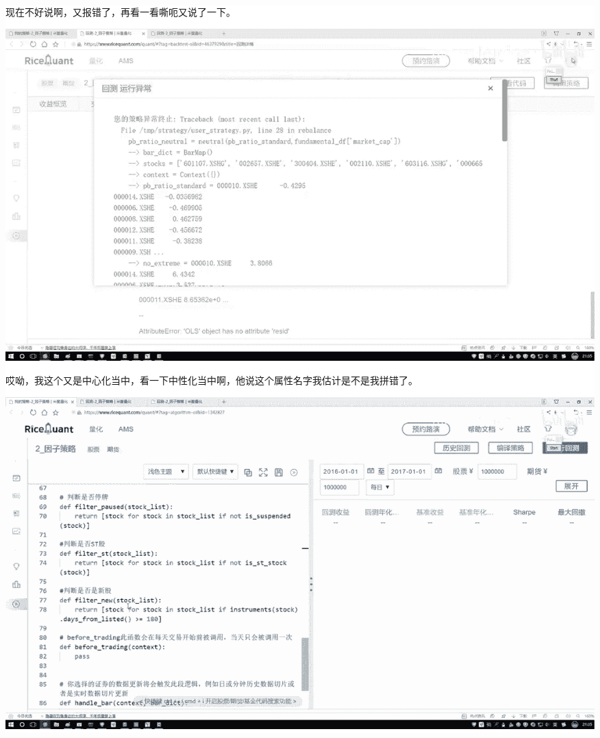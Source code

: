现在不好说啊，又报错了，再看一看嘶呃又说了一下。

![](img/c5ede77285026877dea53ff3f20c38b3_41.png)

哎呦，我这个又是中心化当中，看一下中性化当中啊，他说这个属性名字我估计是不是我拼错了。

![](img/c5ede77285026877dea53ff3f20c38b3_43.png)
